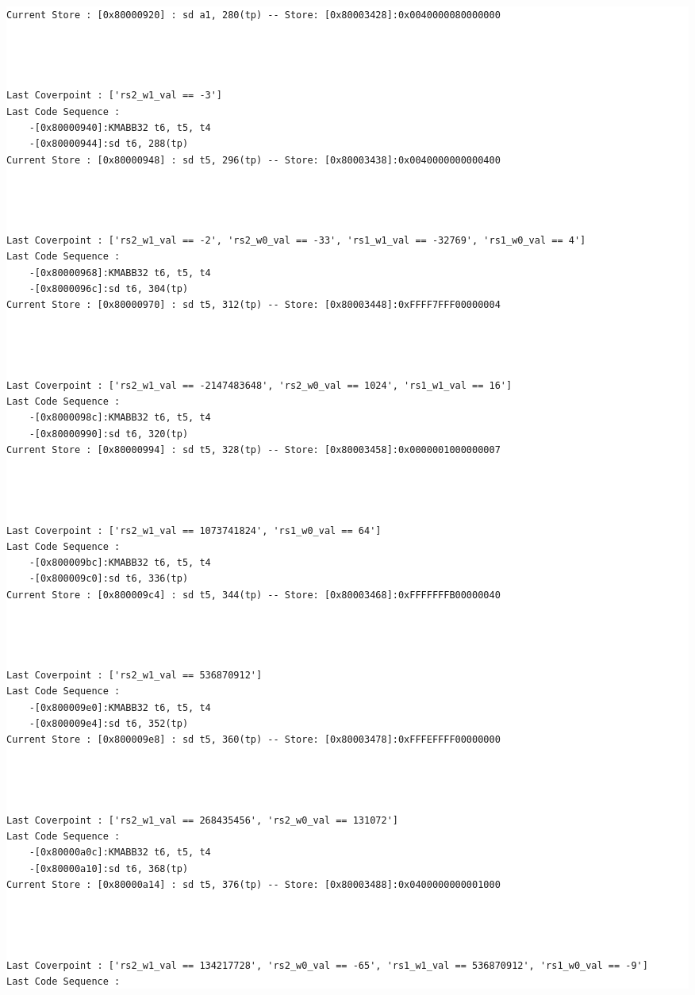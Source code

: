 ```
Current Store : [0x80000920] : sd a1, 280(tp) -- Store: [0x80003428]:0x0040000080000000




Last Coverpoint : ['rs2_w1_val == -3']
Last Code Sequence : 
	-[0x80000940]:KMABB32 t6, t5, t4
	-[0x80000944]:sd t6, 288(tp)
Current Store : [0x80000948] : sd t5, 296(tp) -- Store: [0x80003438]:0x0040000000000400




Last Coverpoint : ['rs2_w1_val == -2', 'rs2_w0_val == -33', 'rs1_w1_val == -32769', 'rs1_w0_val == 4']
Last Code Sequence : 
	-[0x80000968]:KMABB32 t6, t5, t4
	-[0x8000096c]:sd t6, 304(tp)
Current Store : [0x80000970] : sd t5, 312(tp) -- Store: [0x80003448]:0xFFFF7FFF00000004




Last Coverpoint : ['rs2_w1_val == -2147483648', 'rs2_w0_val == 1024', 'rs1_w1_val == 16']
Last Code Sequence : 
	-[0x8000098c]:KMABB32 t6, t5, t4
	-[0x80000990]:sd t6, 320(tp)
Current Store : [0x80000994] : sd t5, 328(tp) -- Store: [0x80003458]:0x0000001000000007




Last Coverpoint : ['rs2_w1_val == 1073741824', 'rs1_w0_val == 64']
Last Code Sequence : 
	-[0x800009bc]:KMABB32 t6, t5, t4
	-[0x800009c0]:sd t6, 336(tp)
Current Store : [0x800009c4] : sd t5, 344(tp) -- Store: [0x80003468]:0xFFFFFFFB00000040




Last Coverpoint : ['rs2_w1_val == 536870912']
Last Code Sequence : 
	-[0x800009e0]:KMABB32 t6, t5, t4
	-[0x800009e4]:sd t6, 352(tp)
Current Store : [0x800009e8] : sd t5, 360(tp) -- Store: [0x80003478]:0xFFFEFFFF00000000




Last Coverpoint : ['rs2_w1_val == 268435456', 'rs2_w0_val == 131072']
Last Code Sequence : 
	-[0x80000a0c]:KMABB32 t6, t5, t4
	-[0x80000a10]:sd t6, 368(tp)
Current Store : [0x80000a14] : sd t5, 376(tp) -- Store: [0x80003488]:0x0400000000001000




Last Coverpoint : ['rs2_w1_val == 134217728', 'rs2_w0_val == -65', 'rs1_w1_val == 536870912', 'rs1_w0_val == -9']
Last Code Sequence : 
```